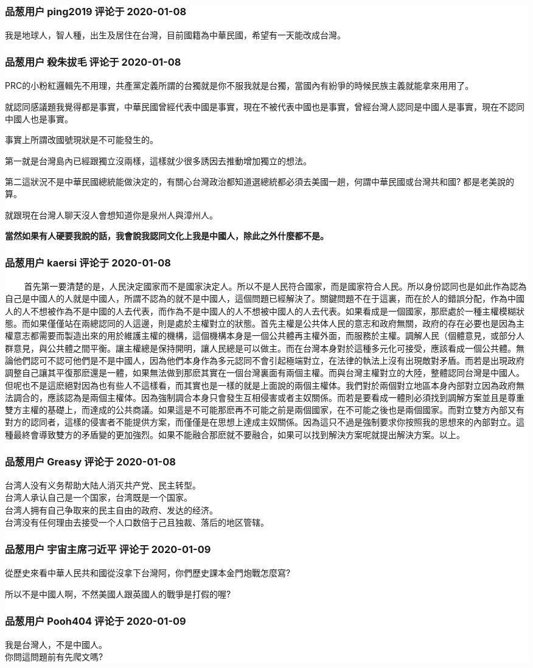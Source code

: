 ### 品葱用户 **ping2019** 评论于 2020-01-08
        
我是地球人，智人種，出生及居住在台灣，目前國籍為中華民國，希望有一天能改成台灣。
        
                

### 品葱用户 **殺朱拔毛** 评论于 2020-01-08
        
PRC的小粉紅邏輯先不用理，共產黨定義所謂的台獨就是你不服我就是台獨，當國內有紛爭的時候民族主義就能拿來用用了。  
  
就認同感議題我覺得都是事實，中華民國曾經代表中國是事實，現在不被代表中國也是事實，曾經台灣人認同是中國人是事實，現在不認同中國人也是事實。  
  
  
事實上所謂改國號現狀是不可能發生的。  
  
第一就是台灣島內已經跟獨立沒兩樣，這樣就少很多誘因去推動增加獨立的想法。  
  
第二這狀況不是中華民國總統能做決定的，有關心台灣政治都知道選總統都必須去美國一趟，何謂中華民國或台灣共和國? 都是老美說的算。  
  
就跟現在台灣人聊天沒人會想知道你是泉州人與漳州人。  
  
**當然如果有人硬要我說的話，我會說我認同文化上我是中國人，除此之外什麼都不是。**
        
                

### 品葱用户 **kaersi** 评论于 2020-01-08
        
        首先第一要清楚的是，人民決定國家而不是國家決定人。所以不是人民符合國家，而是國家符合人民。所以身份認同也是如此作為認為自己是中國人的人就是中國人，所謂不認為的就不是中國人，這個問題已經解決了。關鍵問題不在于這裏，而在於人的錯誤分配，作為中國人的人不想被作為不是中國的人去代表，而作為不是中國人的人不想被中國人的人去代表。如果看成是一個國家，那麽處於一種主權模糊狀態。而如果僅僅站在兩總認同的人這邊，則是處於主權對立的狀態。首先主權是公共体人民的意志和政府無關，政府的存在必要也是因為主權意志都需要而製造出來的用於維護主權的機構，這個機構本身是一個公共體再主權外面，而服務於主權。調解人民（個體意見，或部分人群意見，與公共體之間平衡。讓主權總是保持開明，讓人民總是可以做主。而在台灣本身對於這種多元化可接受，應該看成一個公共體。無論他們認可不認可他們是不是中國人，因為他們本身作為多元認同不會引起極端對立，在法律的執法上沒有出現敵對矛盾。而若是出現政府調整自己讓其平復那麽還是一體，如果無法做到那麽其實在一個台灣裏面有兩個主權。而與台灣主權對立的大陸，整體認同台灣是中國人。但呢也不是這麽絕對因為也有些人不這樣看，而其實也是一樣的就是上面說的兩個主權体。我們對於兩個對立地區本身內部對立因為政府無法調合的，應該認為是兩個主權体。因為強制調合本身只會發生互相侵害或者主奴關係。而若是要看成一體則必須找到調解方案並且是尊重雙方主權的基礎上，而達成的公共商議。如果這是不可能那麽再不可能之前是兩個國家，在不可能之後也是兩個國家。而對立雙方內部又有對方的認同者，這樣的侵害者不能提供方案，而僅僅是在思想上達成主奴關係。因為這只不過是強制要求你按照我的思想來的內部對立。這種最終會導致雙方的矛盾變的更加強烈。如果不能融合那麽就不要融合，如果可以找到解決方案呢就提出解決方案。以上。
        
                

### 品葱用户 **Greasy** 评论于 2020-01-08
        
台湾人没有义务帮助大陆人消灭共产党、民主转型。  
台湾人承认自己是一个国家，台湾既是一个国家。  
台湾人拥有自己争取来的民主自由的政府、发达的经济。  
台湾没有任何理由去接受一个人口数倍于己且独裁、落后的地区管辖。
        
                

### 品葱用户 **宇宙主席刁近平** 评论于 2020-01-09
        
從歷史來看中華人民共和國從沒拿下台灣阿，你們歷史課本金門炮戰怎麼寫?  
  
所以不是中國人啊，不然美國人跟英國人的戰爭是打假的喔?
        
                

### 品葱用户 **Pooh404** 评论于 2020-01-09
        
我是台灣人，不是中國人。  
你問這問題前有先爬文嗎?
        